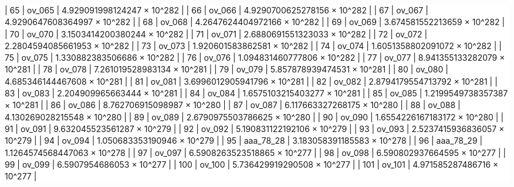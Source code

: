 | 65 | ov_065 | 4.929091998124247 × 10^282 |
| 66 | ov_066 | 4.9290700625278156 × 10^282 |
| 67 | ov_067 | 4.9290647608364997 × 10^282 |
| 68 | ov_068 | 4.2647624404972166 × 10^282 |
| 69 | ov_069 | 3.674581552213659 × 10^282 |
| 70 | ov_070 | 3.1503414200380244 × 10^282 |
| 71 | ov_071 | 2.6880691551323033 × 10^282 |
| 72 | ov_072 | 2.2804594085661953 × 10^282 |
| 73 | ov_073 | 1.920601583862581 × 10^282 |
| 74 | ov_074 | 1.6051358802091072 × 10^282 |
| 75 | ov_075 | 1.330882383506686 × 10^282 |
| 76 | ov_076 | 1.094831460777806 × 10^282 |
| 77 | ov_077 | 8.941355133282079 × 10^281 |
| 78 | ov_078 | 7.261019528983134 × 10^281 |
| 79 | ov_079 | 5.857878939474531 × 10^281 |
| 80 | ov_080 | 4.685346144467608 × 10^281 |
| 81 | ov_081 | 3.6996012905941796 × 10^281 |
| 82 | ov_082 | 2.8794179554713792 × 10^281 |
| 83 | ov_083 | 2.204909965663444 × 10^281 |
| 84 | ov_084 | 1.6575103215403277 × 10^281 |
| 85 | ov_085 | 1.2199549738357387 × 10^281 |
| 86 | ov_086 | 8.762706915098987 × 10^280 |
| 87 | ov_087 | 6.117663327268175 × 10^280 |
| 88 | ov_088 | 4.130269028215548 × 10^280 |
| 89 | ov_089 | 2.6790975503786625 × 10^280 |
| 90 | ov_090 | 1.6554226167183172 × 10^280 |
| 91 | ov_091 | 9.632045523561287 × 10^279 |
| 92 | ov_092 | 5.190831122192106 × 10^279 |
| 93 | ov_093 | 2.5237415936836057 × 10^279 |
| 94 | ov_094 | 1.050683353190946 × 10^279 |
| 95 | aaa_78_28 | 3.183058391185583 × 10^278 |
| 96 | aaa_78_29 | 1.1264574568447063 × 10^278 |
| 97 | ov_097 | 6.5908263523518865 × 10^277 |
| 98 | ov_098 | 6.590802937664595 × 10^277 |
| 99 | ov_099 | 6.5907954686053 × 10^277 |
| 100 | ov_100 | 5.736429919290508 × 10^277 |
| 101 | ov_101 | 4.971585287486716 × 10^277 |